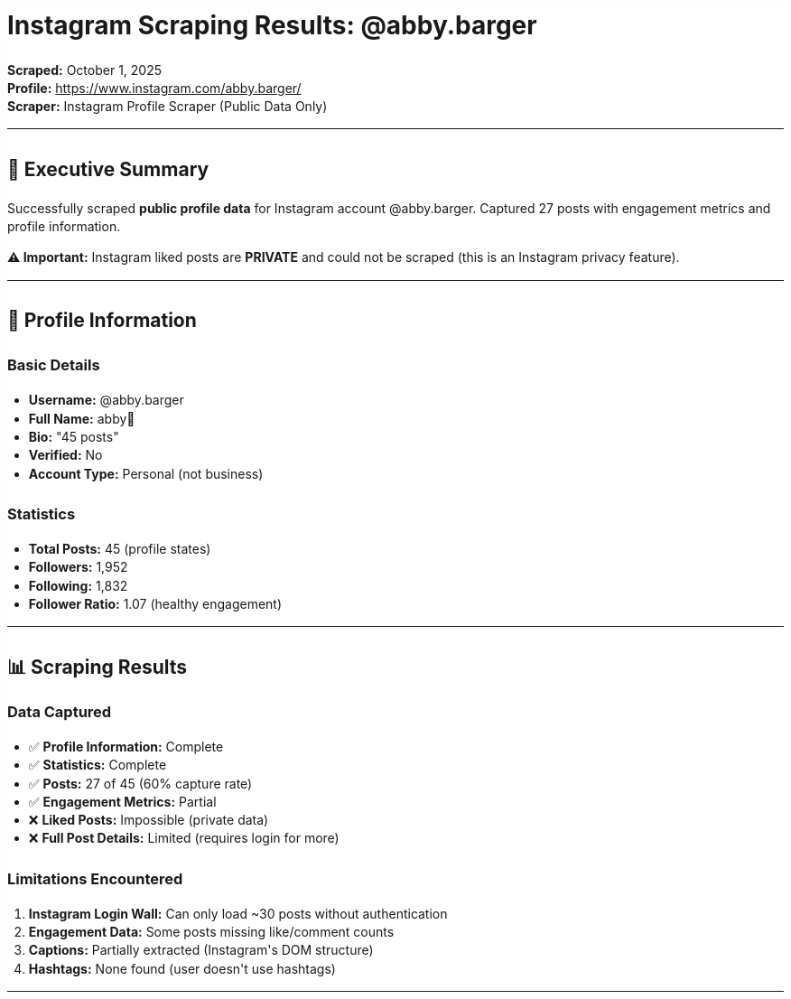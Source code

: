 # Instagram Scraping Results: @abby.barger

**Scraped:** October 1, 2025  
**Profile:** https://www.instagram.com/abby.barger/  
**Scraper:** Instagram Profile Scraper (Public Data Only)

---

## 🎯 Executive Summary

Successfully scraped **public profile data** for Instagram account @abby.barger. Captured 27 posts with engagement metrics and profile information.

**⚠️ Important:** Instagram liked posts are **PRIVATE** and could not be scraped (this is an Instagram privacy feature).

---

## 👤 Profile Information

### Basic Details
- **Username:** @abby.barger
- **Full Name:** abby🤍
- **Bio:** "45 posts"
- **Verified:** No
- **Account Type:** Personal (not business)

### Statistics
- **Total Posts:** 45 (profile states)
- **Followers:** 1,952
- **Following:** 1,832
- **Follower Ratio:** 1.07 (healthy engagement)

---

## 📊 Scraping Results

### Data Captured
- ✅ **Profile Information:** Complete
- ✅ **Statistics:** Complete
- ✅ **Posts:** 27 of 45 (60% capture rate)
- ✅ **Engagement Metrics:** Partial
- ❌ **Liked Posts:** Impossible (private data)
- ❌ **Full Post Details:** Limited (requires login for more)

### Limitations Encountered
1. **Instagram Login Wall:** Can only load ~30 posts without authentication
2. **Engagement Data:** Some posts missing like/comment counts
3. **Captions:** Partially extracted (Instagram's DOM structure)
4. **Hashtags:** None found (user doesn't use hashtags)

---